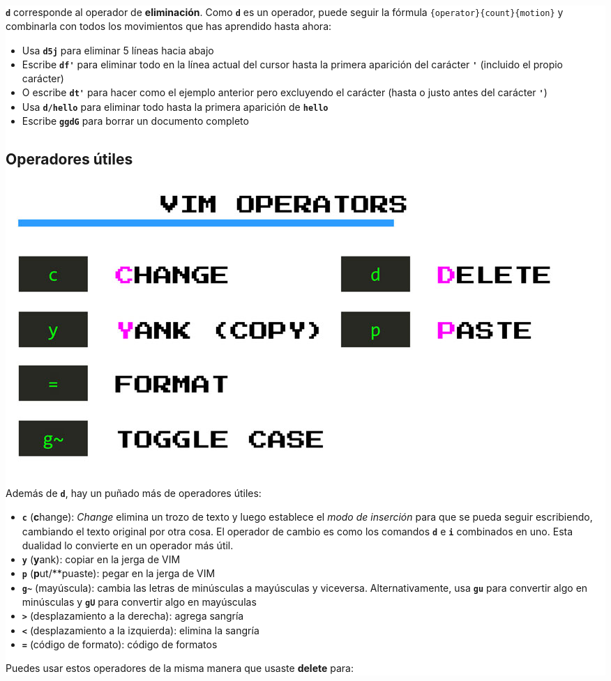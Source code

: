 **`d`** corresponde al operador de **eliminación**. Como **`d`** es un operador, puede seguir la fórmula `{operator}{count}{motion}` y combinarla con todos los movimientos que has aprendido hasta ahora:

- Usa **`d5j`** para eliminar 5 líneas hacia abajo
- Escribe **`df'`** para eliminar todo en la línea actual del cursor hasta la primera aparición del carácter **`'`** (incluido el propio carácter)
- O escribe **`dt'`** para hacer como el ejemplo anterior pero excluyendo el carácter (hasta o justo antes del carácter **`'`**)
- Usa **`d/hello`** para eliminar todo hasta la primera aparición de **`hello`**
- Escribe **`ggdG`** para borrar un documento completo

## Operadores útiles

![Algunos operadores útiles de VIM](./img/vim-operators-commands.jpg)

Además de **`d`**, hay un puñado más de operadores útiles:

- **`c`** (**c**hange): *Change* elimina un trozo de texto y luego establece el *modo de inserción* para que se pueda seguir escribiendo, cambiando el texto original por otra cosa. El operador de cambio es como los comandos **`d`** e **`i`** combinados en uno. Esta dualidad lo convierte en un operador más útil.
- **`y`** (**y**ank): copiar en la jerga de VIM
- **`p`** (**p**ut/**puaste): pegar en la jerga de VIM
- **`g~`** (mayúscula): cambia las letras de minúsculas a mayúsculas y viceversa. Alternativamente, usa **`gu`** para convertir algo en minúsculas y **`gU`** para convertir algo en mayúsculas
- **`>`** (desplazamiento a la derecha): agrega sangría
- **`<`** (desplazamiento a la izquierda): elimina la sangría
- **`=`** (código de formato): código de formatos

Puedes usar estos operadores de la misma manera que usaste **delete** para:
